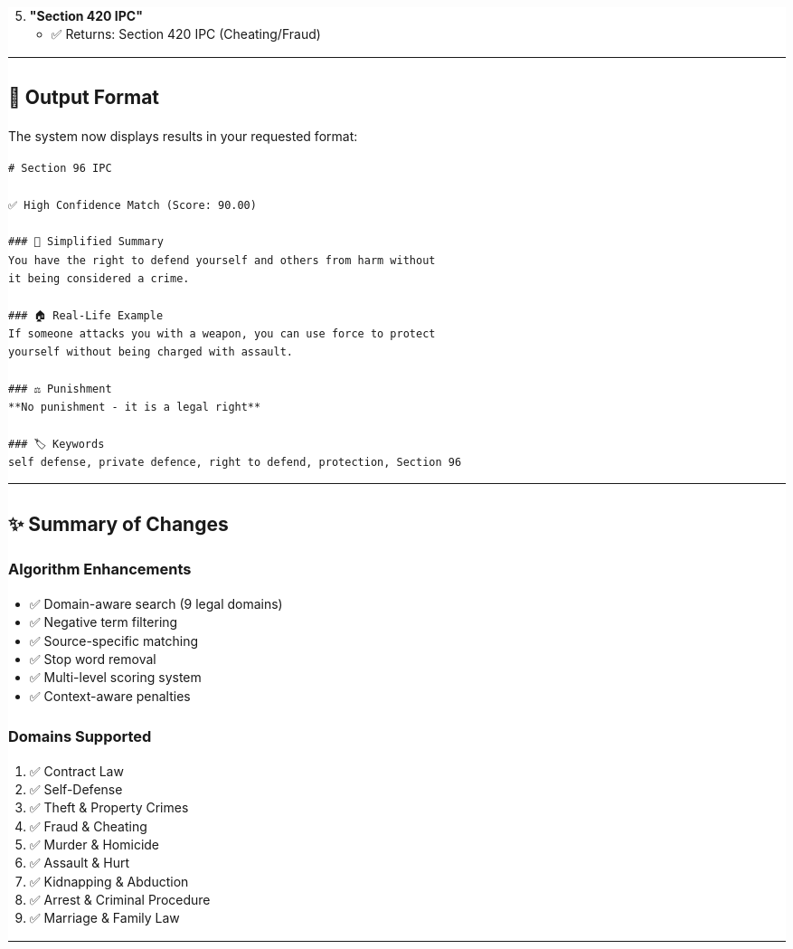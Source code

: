 5. **"Section 420 IPC"**
   - ✅ Returns: Section 420 IPC (Cheating/Fraud)

---

## 🎨 Output Format

The system now displays results in your requested format:

```
# Section 96 IPC

✅ High Confidence Match (Score: 90.00)

### 📝 Simplified Summary
You have the right to defend yourself and others from harm without 
it being considered a crime.

### 🏠 Real-Life Example
If someone attacks you with a weapon, you can use force to protect 
yourself without being charged with assault.

### ⚖️ Punishment
**No punishment - it is a legal right**

### 🏷️ Keywords
self defense, private defence, right to defend, protection, Section 96
```

---

## ✨ Summary of Changes

### Algorithm Enhancements
- ✅ Domain-aware search (9 legal domains)
- ✅ Negative term filtering
- ✅ Source-specific matching
- ✅ Stop word removal
- ✅ Multi-level scoring system
- ✅ Context-aware penalties

### Domains Supported
1. ✅ Contract Law
2. ✅ Self-Defense
3. ✅ Theft & Property Crimes
4. ✅ Fraud & Cheating
5. ✅ Murder & Homicide
6. ✅ Assault & Hurt
7. ✅ Kidnapping & Abduction
8. ✅ Arrest & Criminal Procedure
9. ✅ Marriage & Family Law

---